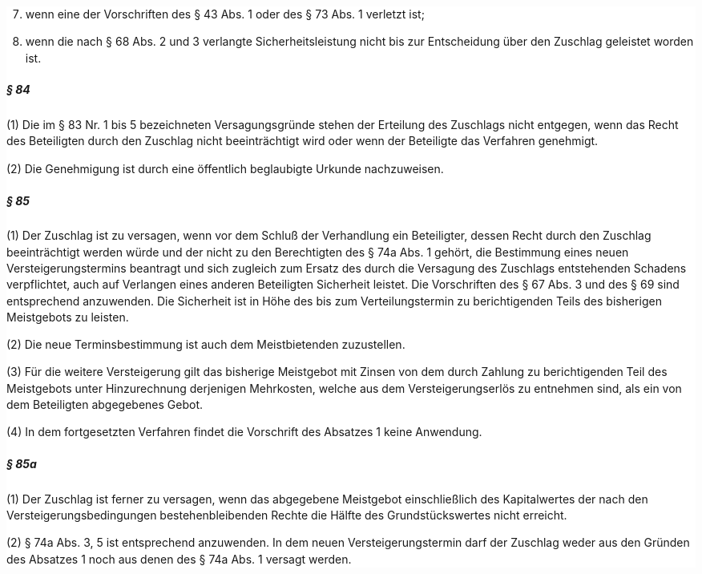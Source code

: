 
7.  wenn eine der Vorschriften des § 43 Abs. 1 oder des § 73 Abs. 1
    verletzt ist;


8.  wenn die nach § 68 Abs. 2 und 3 verlangte Sicherheitsleistung nicht
    bis zur Entscheidung über den Zuschlag geleistet worden ist.





##### § 84

(1) Die im § 83 Nr. 1 bis 5 bezeichneten Versagungsgründe stehen der
Erteilung des Zuschlags nicht entgegen, wenn das Recht des Beteiligten
durch den Zuschlag nicht beeinträchtigt wird oder wenn der Beteiligte
das Verfahren genehmigt.

(2) Die Genehmigung ist durch eine öffentlich beglaubigte Urkunde
nachzuweisen.


##### § 85

(1) Der Zuschlag ist zu versagen, wenn vor dem Schluß der Verhandlung
ein Beteiligter, dessen Recht durch den Zuschlag beeinträchtigt werden
würde und der nicht zu den Berechtigten des § 74a Abs. 1 gehört, die
Bestimmung eines neuen Versteigerungstermins beantragt und sich
zugleich zum Ersatz des durch die Versagung des Zuschlags entstehenden
Schadens verpflichtet, auch auf Verlangen eines anderen Beteiligten
Sicherheit leistet. Die Vorschriften des § 67 Abs. 3 und des § 69 sind
entsprechend anzuwenden. Die Sicherheit ist in Höhe des bis zum
Verteilungstermin zu berichtigenden Teils des bisherigen Meistgebots
zu leisten.

(2) Die neue Terminsbestimmung ist auch dem Meistbietenden
zuzustellen.

(3) Für die weitere Versteigerung gilt das bisherige Meistgebot mit
Zinsen von dem durch Zahlung zu berichtigenden Teil des Meistgebots
unter Hinzurechnung derjenigen Mehrkosten, welche aus dem
Versteigerungserlös zu entnehmen sind, als ein von dem Beteiligten
abgegebenes Gebot.

(4) In dem fortgesetzten Verfahren findet die Vorschrift des Absatzes
1 keine Anwendung.


##### § 85a

(1) Der Zuschlag ist ferner zu versagen, wenn das abgegebene
Meistgebot einschließlich des Kapitalwertes der nach den
Versteigerungsbedingungen bestehenbleibenden Rechte die Hälfte des
Grundstückswertes nicht erreicht.

(2) § 74a Abs. 3, 5 ist entsprechend anzuwenden. In dem neuen
Versteigerungstermin darf der Zuschlag weder aus den Gründen des
Absatzes 1 noch aus denen des § 74a Abs. 1 versagt werden.
